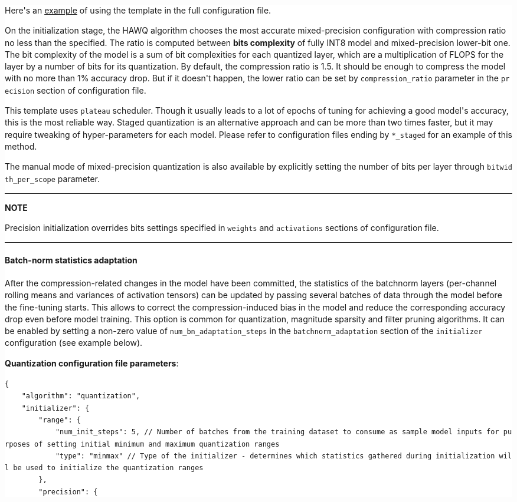 Here's an [example](../../examples/classification/configs/quantization/squeezenet1_1_imagenet_mixed_int_hawq.json) of 
using the template in the full configuration file.

On the initialization stage, the HAWQ algorithm chooses the most accurate mixed-precision configuration with compression 
ratio no less than the specified. The ratio is computed between **bits complexity** of fully INT8 model and mixed-precision 
lower-bit one. The bit complexity of the model is a sum of bit complexities for each quantized layer, which are a 
multiplication of FLOPS for the layer by a number of bits for its quantization.
By default, the compression ratio is 1.5. It should be enough to compress the model with no more than 1% accuracy drop. 
But if it doesn't happen, the lower ratio can be set by `compression_ratio` parameter in the `precision` section of 
configuration file.

This template uses `plateau` scheduler. Though it usually leads to a lot of epochs of tuning for achieving a good 
model's accuracy, this is the most reliable way. Staged quantization is an alternative approach and can be more than 
two times faster, but it may require tweaking of hyper-parameters for each model. Please refer to configuration files 
ending by `*_staged` for an example of this method.     

The manual mode of mixed-precision quantization is also available by explicitly setting the number of bits per layer
 through `bitwidth_per_scope` parameter.

---
**NOTE**

Precision initialization overrides bits settings specified in `weights` and `activations` sections of configuration 
file. 

---

#### Batch-norm statistics adaptation

After the compression-related changes in the model have been committed, the statistics of the batchnorm layers
(per-channel rolling means and variances of activation tensors) can be updated by passing several batches of data
through the model before the fine-tuning starts. This allows to correct the compression-induced bias in the model
and reduce the corresponding accuracy drop even before model training. This option is common for quantization, magnitude
sparsity and filter pruning algorithms. It can be enabled by setting a non-zero value of `num_bn_adaptation_steps` in the
`batchnorm_adaptation` section of the `initializer` configuration (see example below).


**Quantization configuration file parameters**:
```
{
    "algorithm": "quantization",
    "initializer": {
        "range": {
            "num_init_steps": 5, // Number of batches from the training dataset to consume as sample model inputs for purposes of setting initial minimum and maximum quantization ranges
            "type": "minmax" // Type of the initializer - determines which statistics gathered during initialization will be used to initialize the quantization ranges
        },
        "precision": {
```